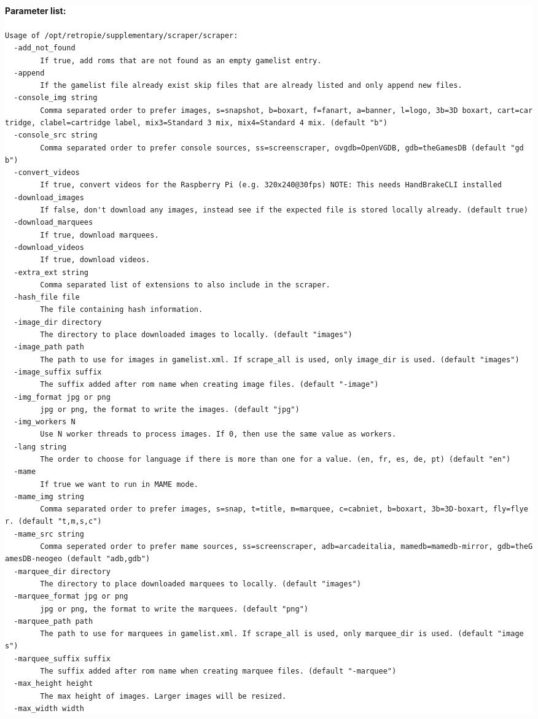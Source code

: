 #### Parameter list:
```
Usage of /opt/retropie/supplementary/scraper/scraper:
  -add_not_found
    	If true, add roms that are not found as an empty gamelist entry.
  -append
    	If the gamelist file already exist skip files that are already listed and only append new files.
  -console_img string
    	Comma separated order to prefer images, s=snapshot, b=boxart, f=fanart, a=banner, l=logo, 3b=3D boxart, cart=cartridge, clabel=cartridge label, mix3=Standard 3 mix, mix4=Standard 4 mix. (default "b")
  -console_src string
    	Comma separated order to prefer console sources, ss=screenscraper, ovgdb=OpenVGDB, gdb=theGamesDB (default "gdb")
  -convert_videos
    	If true, convert videos for the Raspberry Pi (e.g. 320x240@30fps) NOTE: This needs HandBrakeCLI installed
  -download_images
    	If false, don't download any images, instead see if the expected file is stored locally already. (default true)
  -download_marquees
    	If true, download marquees.
  -download_videos
    	If true, download videos.
  -extra_ext string
    	Comma separated list of extensions to also include in the scraper.
  -hash_file file
    	The file containing hash information.
  -image_dir directory
    	The directory to place downloaded images to locally. (default "images")
  -image_path path
    	The path to use for images in gamelist.xml. If scrape_all is used, only image_dir is used. (default "images")
  -image_suffix suffix
    	The suffix added after rom name when creating image files. (default "-image")
  -img_format jpg or png
    	jpg or png, the format to write the images. (default "jpg")
  -img_workers N
    	Use N worker threads to process images. If 0, then use the same value as workers.
  -lang string
    	The order to choose for language if there is more than one for a value. (en, fr, es, de, pt) (default "en")
  -mame
    	If true we want to run in MAME mode.
  -mame_img string
    	Comma separated order to prefer images, s=snap, t=title, m=marquee, c=cabniet, b=boxart, 3b=3D-boxart, fly=flyer. (default "t,m,s,c")
  -mame_src string
    	Comma seperated order to prefer mame sources, ss=screenscraper, adb=arcadeitalia, mamedb=mamedb-mirror, gdb=theGamesDB-neogeo (default "adb,gdb")
  -marquee_dir directory
    	The directory to place downloaded marquees to locally. (default "images")
  -marquee_format jpg or png
    	jpg or png, the format to write the marquees. (default "png")
  -marquee_path path
    	The path to use for marquees in gamelist.xml. If scrape_all is used, only marquee_dir is used. (default "images")
  -marquee_suffix suffix
    	The suffix added after rom name when creating marquee files. (default "-marquee")
  -max_height height
    	The max height of images. Larger images will be resized.
  -max_width width
```